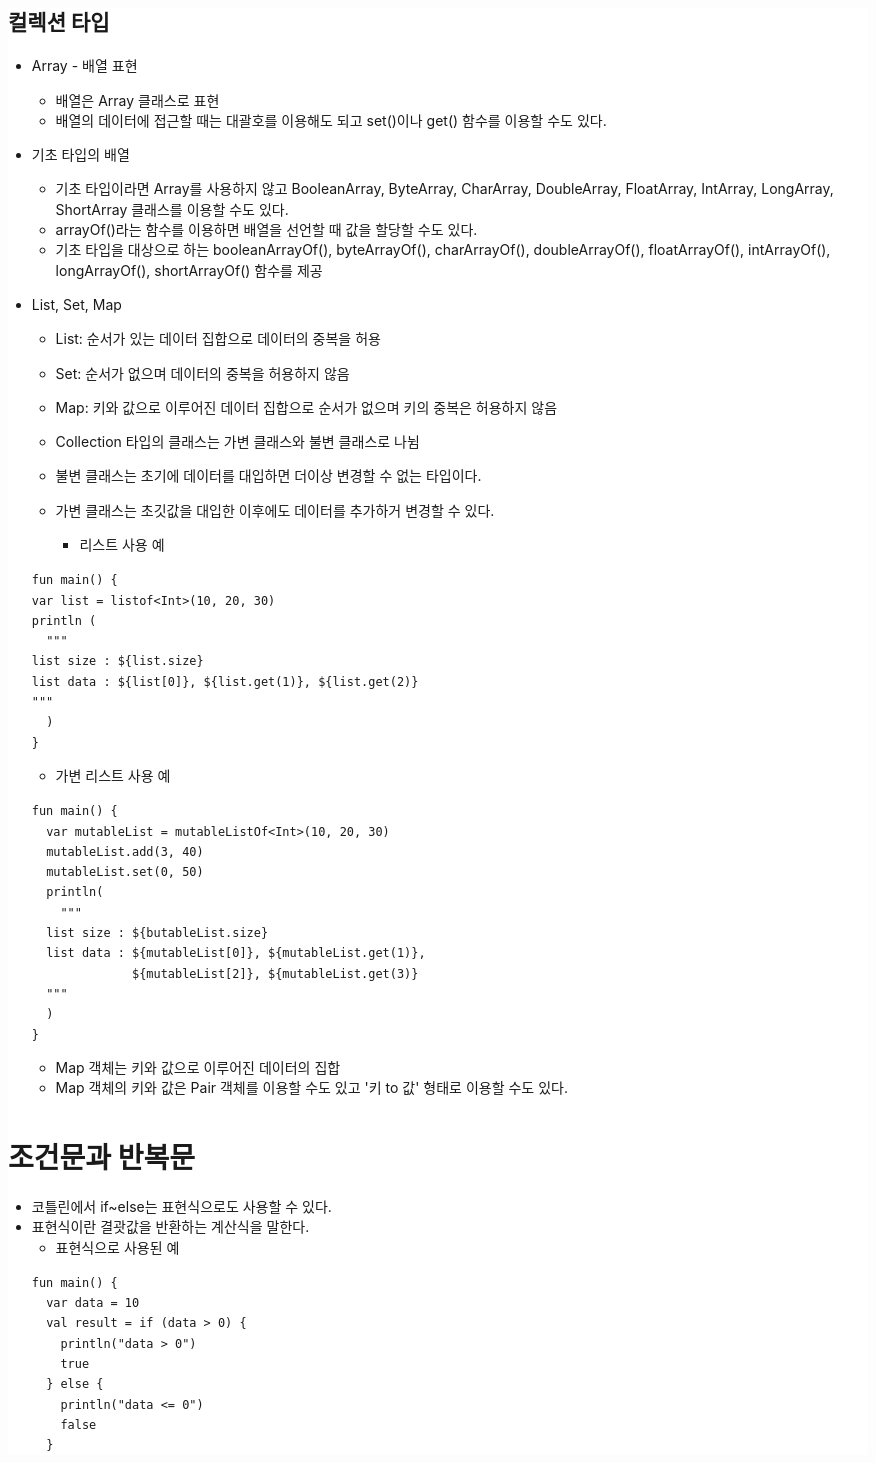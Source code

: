 ## 컬렉션 타입
* Array - 배열 표현
  * 배열은 Array 클래스로 표현
  * 배열의 데이터에 접근할 때는 대괄호를 이용해도 되고 set()이나 get() 함수를 이용할 수도 있다.
* 기초 타입의 배열
  * 기초 타입이라면 Array를 사용하지 않고 BooleanArray, ByteArray, CharArray, DoubleArray, FloatArray, IntArray, LongArray, ShortArray 클래스를 이용할 수도 있다.
  * arrayOf()라는 함수를 이용하면 배열을 선언할 때 값을 할당할 수도 있다.
  * 기초 타입을 대상으로 하는 booleanArrayOf(), byteArrayOf(), charArrayOf(), doubleArrayOf(), floatArrayOf(), intArrayOf(), longArrayOf(), shortArrayOf() 함수를 제공
* List, Set, Map
  * List: 순서가 있는 데이터 집합으로 데이터의 중복을 허용
  * Set: 순서가 없으며 데이터의 중복을 허용하지 않음
  * Map: 키와 값으로 이루어진 데이터 집합으로 순서가 없으며 키의 중복은 허용하지 않음
  
  * Collection 타입의 클래스는 가변 클래스와 불변 클래스로 나뉨
  * 불변 클래스는 초기에 데이터를 대입하면 더이상 변경할 수 없는 타입이다.
  * 가변 클래스는 초깃값을 대입한 이후에도 데이터를 추가하거 변경할 수 있다.
  
    * 리스트 사용 예
  ```
  fun main() {
  var list = listof<Int>(10, 20, 30)
  println (
    """
  list size : ${list.size}
  list data : ${list[0]}, ${list.get(1)}, ${list.get(2)}
  """
    )
  }
  ```
  
    * 가변 리스트 사용 예
  ```
  fun main() {
    var mutableList = mutableListOf<Int>(10, 20, 30)
    mutableList.add(3, 40)
    mutableList.set(0, 50)
    println(
      """
    list size : ${butableList.size}
    list data : ${mutableList[0]}, ${mutableList.get(1)},
                ${mutableList[2]}, ${mutableList.get(3)}
    """
    )
  }
  ```
  * Map 객체는 키와 값으로 이루어진 데이터의 집합
  * Map 객체의 키와 값은 Pair 객체를 이용할 수도 있고 '키 to 값' 형태로 이용할 수도 있다.

# 조건문과 반복문
* 코틀린에서 if~else는 표현식으로도 사용할 수 있다.
* 표현식이란 결괏값을 반환하는 계산식을 말한다.
  * 표현식으로 사용된 예
  ```
  fun main() {
    var data = 10
    val result = if (data > 0) {
      println("data > 0")
      true
    } else {
      println("data <= 0")
      false
    }
  ```